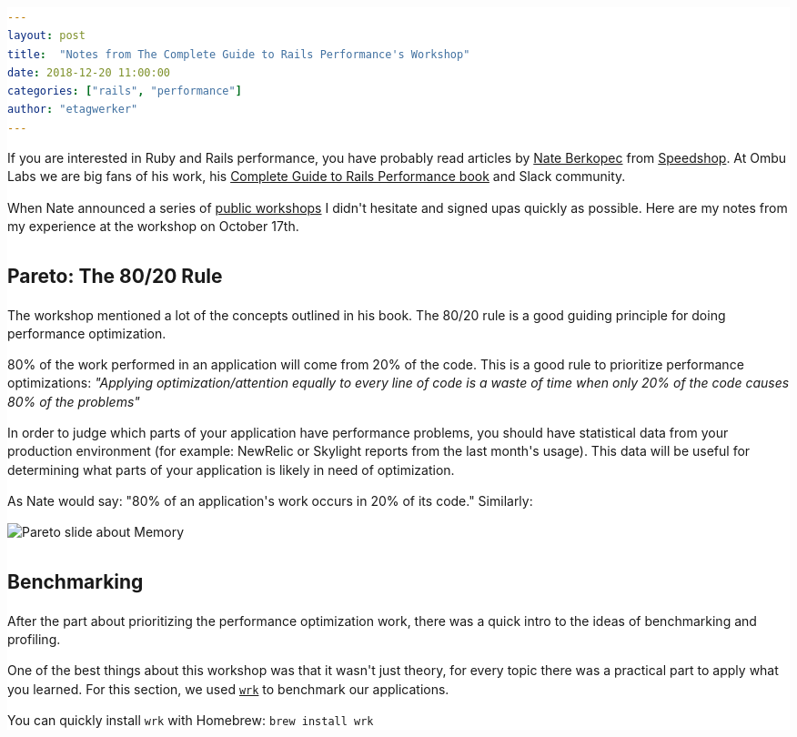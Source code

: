 ```yaml
---
layout: post
title:  "Notes from The Complete Guide to Rails Performance's Workshop"
date: 2018-12-20 11:00:00
categories: ["rails", "performance"]
author: "etagwerker"
---
```


If you are interested in Ruby and Rails performance, you have probably read articles
by [Nate Berkopec](https://twitter.com/nateberkopec) from [Speedshop](https://www.speedshop.co/). At Ombu
Labs we are big fans of his work, his
[Complete Guide to Rails Performance book](https://www.railsspeed.com/) and
Slack community.

When Nate announced a series of [public workshops](https://www.speedshop.co/workshops.html) I
didn't hesitate and signed upas quickly as possible. Here are my notes from my
experience at the workshop on October 17th.



## Pareto: The 80/20 Rule

The workshop mentioned a lot of the concepts outlined in his book. The 80/20 rule
is a good guiding principle for doing performance optimization.

80% of the work performed in an application will come from 20% of the code. This
is a good rule to prioritize performance optimizations: _"Applying
optimization/attention equally to every line of code is a waste of time when
only 20% of the code causes 80% of the problems"_

In order to judge which parts of your application have performance problems, you
should have statistical data from your production environment
(for example: NewRelic or Skylight reports from the last month's usage). This
data will be useful for determining what parts of your application is likely in
need of optimization.

As Nate would say: "80% of an application's work occurs in 20% of its code."
Similarly:

<img src="/blog/assets/images/railsperf/01-pareto-memory.png" alt="Pareto slide about Memory" >

## Benchmarking

After the part about prioritizing the performance optimization work, there was
a quick intro to the ideas of benchmarking and profiling.

One of the best things about this workshop was that it wasn't just theory, for
every topic there was a practical part to apply what you learned. For this
section, we used [`wrk`](https://github.com/wg/wrk) to benchmark our applications.

You can quickly install `wrk` with Homebrew: `brew install wrk`
